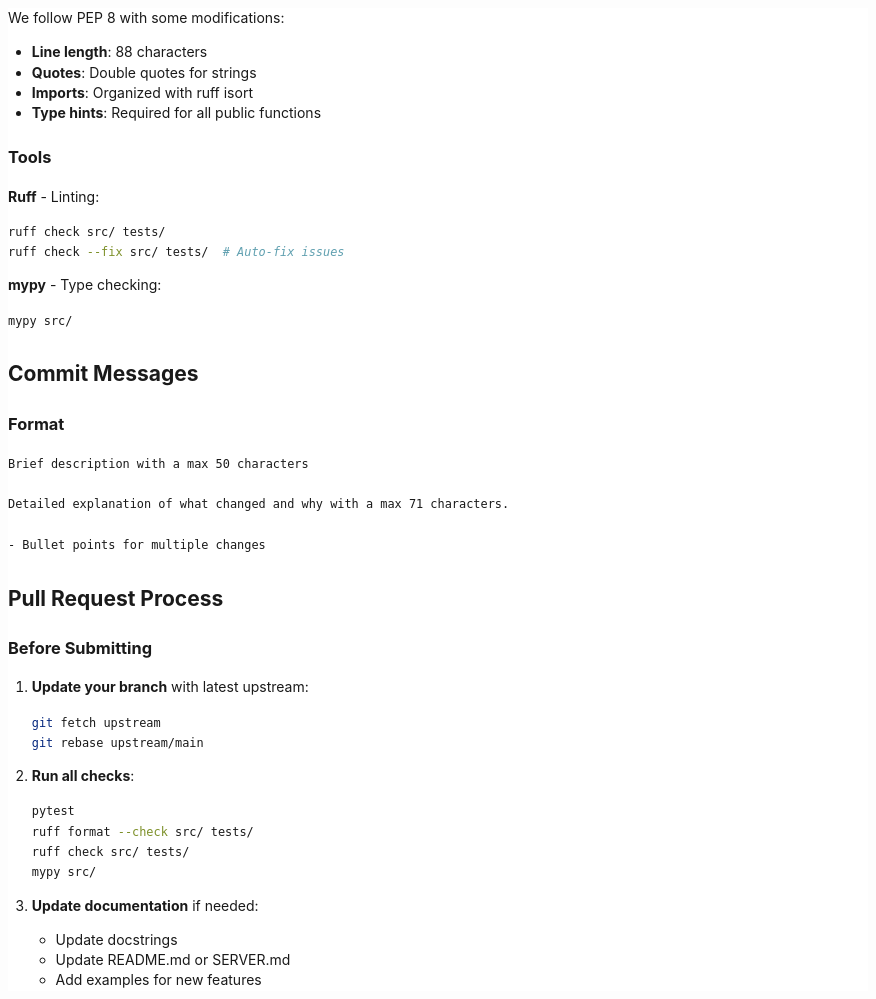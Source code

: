 We follow PEP 8 with some modifications:

- **Line length**: 88 characters
- **Quotes**: Double quotes for strings
- **Imports**: Organized with ruff isort
- **Type hints**: Required for all public functions

### Tools

**Ruff** - Linting:
```sh
ruff check src/ tests/
ruff check --fix src/ tests/  # Auto-fix issues
```

**mypy** - Type checking:
```sh
mypy src/
```

## Commit Messages

### Format

```
Brief description with a max 50 characters

Detailed explanation of what changed and why with a max 71 characters.

- Bullet points for multiple changes
```

## Pull Request Process

### Before Submitting

1. **Update your branch** with latest upstream:
   ```sh
   git fetch upstream
   git rebase upstream/main
   ```

2. **Run all checks**:
   ```sh
   pytest
   ruff format --check src/ tests/
   ruff check src/ tests/
   mypy src/
   ```

3. **Update documentation** if needed:
   - Update docstrings
   - Update README.md or SERVER.md
   - Add examples for new features
